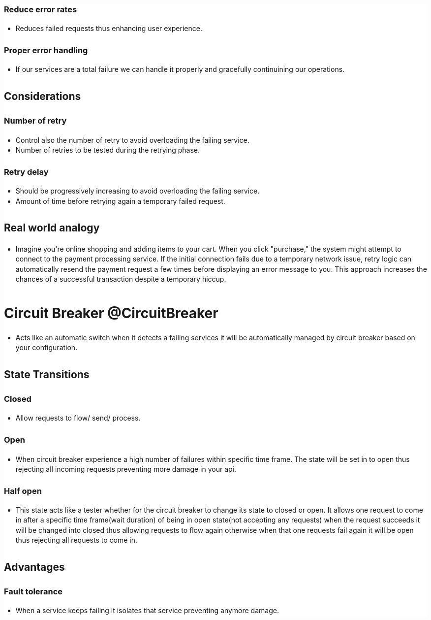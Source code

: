### Reduce error rates
- Reduces failed requests thus enhancing user experience.

### Proper error handling
- If our services are a total failure we can handle it properly and gracefully continuining our operations.

## Considerations
### Number of retry
- Control also the number of retry to avoid overloading the failing service.
- Number of retries to be tested during the retrying phase.

### Retry delay
- Should be progressively increasing to avoid overloading the failing service.
- Amount of time before retrying again a temporary failed request.

## Real world analogy
- Imagine you're online shopping and adding items to your cart. When you click "purchase," the system might attempt to connect to the payment processing service. If the initial connection fails due to a temporary network issue, retry logic can automatically resend the payment request a few times before displaying an error message to you. This approach increases the chances of a successful transaction despite a temporary hiccup.

# Circuit Breaker @CircuitBreaker
- Acts like an automatic switch when it detects a failing services it will be automatically managed by circuit breaker based on your configuration.

## State Transitions
### Closed
- Allow requests to flow/ send/ process.

### Open
- When circuit breaker experience a high number of failures within specific time frame. The state will be set in to open thus rejecting all incoming requests preventing more damage in your api.

### Half open
- This state acts like a tester whether for the circuit breaker to change its state to closed or open. It allows one request to come in after a specific time frame(wait duration) of being in open state(not accepting any requests) when the request succeeds it will be changed into closed thus allowing requests to flow again otherwise when that one requests fail again it will be open thus rejecting all requests to come in.

## Advantages
### Fault tolerance
- When a service keeps failing it isolates that service preventing anymore damage.
